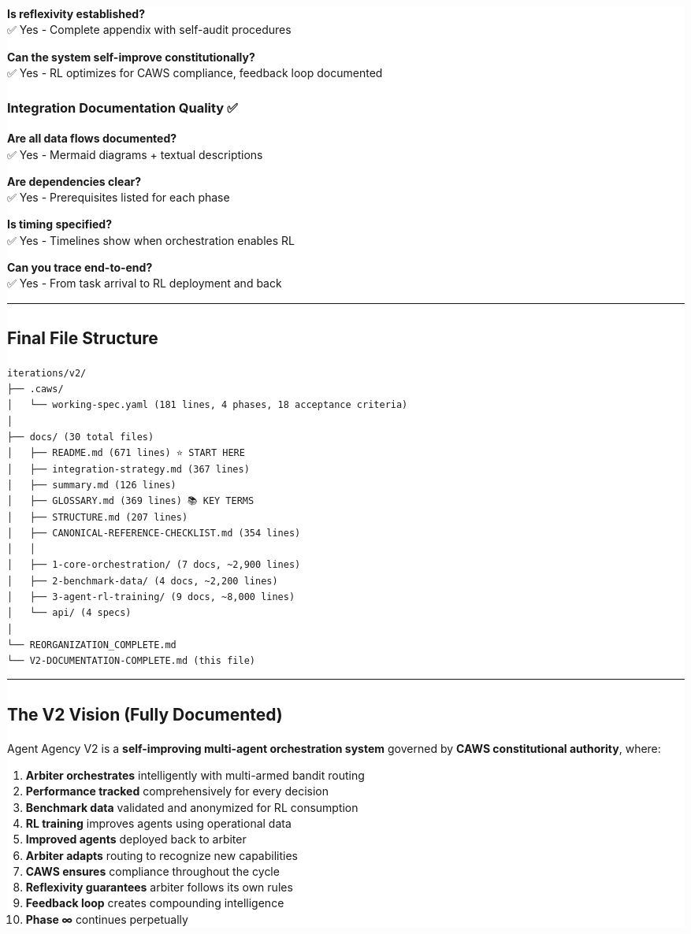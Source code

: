 **Is reflexivity established?**  
✅ Yes - Complete appendix with self-audit procedures

**Can the system self-improve constitutionally?**  
✅ Yes - RL optimizes for CAWS compliance, feedback loop documented

### Integration Documentation Quality ✅

**Are all data flows documented?**  
✅ Yes - Mermaid diagrams + textual descriptions

**Are dependencies clear?**  
✅ Yes - Prerequisites listed for each phase

**Is timing specified?**  
✅ Yes - Timelines show when orchestration enables RL

**Can you trace end-to-end?**  
✅ Yes - From task arrival to RL deployment and back

---

## Final File Structure

```
iterations/v2/
├── .caws/
│   └── working-spec.yaml (181 lines, 4 phases, 18 acceptance criteria)
│
├── docs/ (30 total files)
│   ├── README.md (671 lines) ⭐ START HERE
│   ├── integration-strategy.md (367 lines)
│   ├── summary.md (126 lines)
│   ├── GLOSSARY.md (369 lines) 📚 KEY TERMS
│   ├── STRUCTURE.md (207 lines)
│   ├── CANONICAL-REFERENCE-CHECKLIST.md (354 lines)
│   │
│   ├── 1-core-orchestration/ (7 docs, ~2,900 lines)
│   ├── 2-benchmark-data/ (4 docs, ~2,200 lines)
│   ├── 3-agent-rl-training/ (9 docs, ~8,000 lines)
│   └── api/ (4 specs)
│
└── REORGANIZATION_COMPLETE.md
└── V2-DOCUMENTATION-COMPLETE.md (this file)
```

---

## The V2 Vision (Fully Documented)

Agent Agency V2 is a **self-improving multi-agent orchestration system** governed by **CAWS constitutional authority**, where:

1. **Arbiter orchestrates** intelligently with multi-armed bandit routing
2. **Performance tracked** comprehensively for every decision
3. **Benchmark data** validated and anonymized for RL consumption
4. **RL training** improves agents using operational data
5. **Improved agents** deployed back to arbiter
6. **Arbiter adapts** routing to recognize new capabilities
7. **CAWS ensures** compliance throughout the cycle
8. **Reflexivity guarantees** arbiter follows its own rules
9. **Feedback loop** creates compounding intelligence
10. **Phase ∞** continues perpetually
